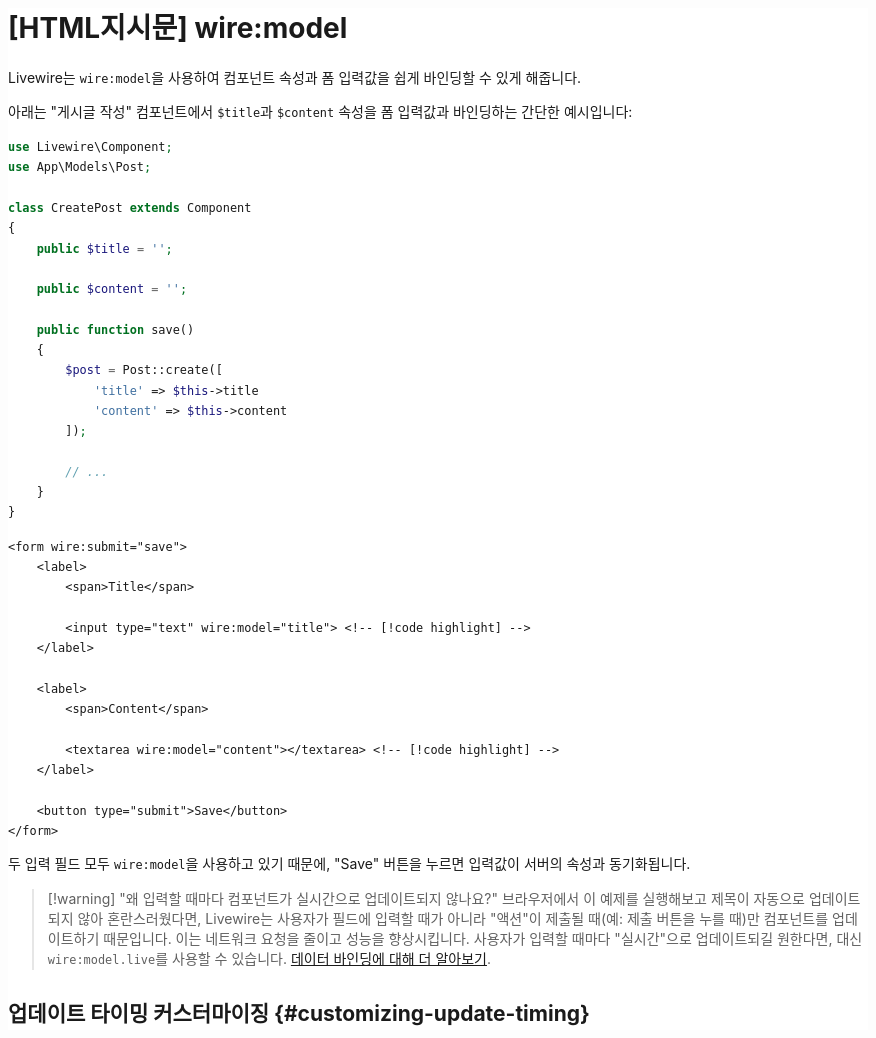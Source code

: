 # [HTML지시문] wire:model
Livewire는 `wire:model`을 사용하여 컴포넌트 속성과 폼 입력값을 쉽게 바인딩할 수 있게 해줍니다.

아래는 "게시글 작성" 컴포넌트에서 `$title`과 `$content` 속성을 폼 입력값과 바인딩하는 간단한 예시입니다:

```php
use Livewire\Component;
use App\Models\Post;

class CreatePost extends Component
{
    public $title = '';

    public $content = '';

    public function save()
    {
		$post = Post::create([
			'title' => $this->title
			'content' => $this->content
		]);

        // ...
    }
}
```

```blade
<form wire:submit="save">
    <label>
        <span>Title</span>

        <input type="text" wire:model="title"> <!-- [!code highlight] -->
    </label>

    <label>
        <span>Content</span>

        <textarea wire:model="content"></textarea> <!-- [!code highlight] -->
    </label>

	<button type="submit">Save</button>
</form>
```

두 입력 필드 모두 `wire:model`을 사용하고 있기 때문에, "Save" 버튼을 누르면 입력값이 서버의 속성과 동기화됩니다.

> [!warning] "왜 입력할 때마다 컴포넌트가 실시간으로 업데이트되지 않나요?"
> 브라우저에서 이 예제를 실행해보고 제목이 자동으로 업데이트되지 않아 혼란스러웠다면, Livewire는 사용자가 필드에 입력할 때가 아니라 "액션"이 제출될 때(예: 제출 버튼을 누를 때)만 컴포넌트를 업데이트하기 때문입니다. 이는 네트워크 요청을 줄이고 성능을 향상시킵니다. 사용자가 입력할 때마다 "실시간"으로 업데이트되길 원한다면, 대신 `wire:model.live`를 사용할 수 있습니다. [데이터 바인딩에 대해 더 알아보기](/livewire/3.x/properties#data-binding).

## 업데이트 타이밍 커스터마이징 {#customizing-update-timing}
